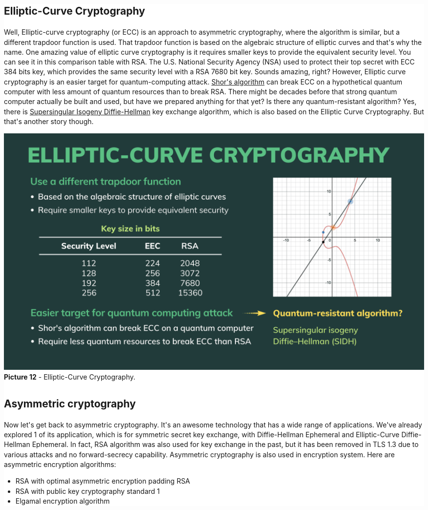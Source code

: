 ## Elliptic-Curve Cryptography
Well, Elliptic-curve cryptography (or ECC) is an approach to 
asymmetric cryptography, where the algorithm is similar, but a different 
trapdoor function is used. That trapdoor function is based on the algebraic 
structure of elliptic curves and that's why the name. One amazing value of 
elliptic curve cryptography is it requires smaller keys to provide the 
equivalent security level. You can see it in this comparison table with RSA. 
The U.S. National Security Agency (NSA) used to protect their top secret with
ECC 384 bits key, which provides the same security level with a RSA 7680 bit 
key. Sounds amazing, right? However, Elliptic curve cryptography is an easier
target for quantum-computing attack. [Shor's algorithm](https://en.wikipedia.org/wiki/Shor%27s_algorithm) can break ECC on a
hypothetical quantum computer with less amount of quantum resources than to 
break RSA. There might be decades before that strong quantum computer actually
be built and used, but have we prepared anything for that yet? Is there any 
quantum-resistant algorithm? Yes, there is 
[Supersingular Isogeny Diffie-Hellman](https://en.wikipedia.org/wiki/Supersingular_isogeny_key_exchange)
key exchange algorithm, which is also based on the Elliptic Curve Cryptography.
But that's another story though.

![elliptic-curve-cryptography](images/ssl-tls-lecture/elliptic-curve-cryptography.png)
**Picture 12** - Elliptic-Curve Cryptography.

## Asymmetric cryptography
Now let's get back to asymmetric cryptography. It's an awesome technology that
has a wide range of applications. We've already explored 1 of its application,
which is for symmetric secret key exchange, with Diffie-Hellman Ephemeral and
Elliptic-Curve Diffie-Hellman Ephemeral. In fact, RSA algorithm was also used
for key exchange in the past, but it has been removed in TLS 1.3 due to various
attacks and no forward-secrecy capability. Asymmetric cryptography is also used
in encryption system. Here are asymmetric encryption algorithms:
* RSA with optimal asymmetric encryption padding RSA 
* RSA with public key cryptography standard 1
* Elgamal encryption algorithm
  